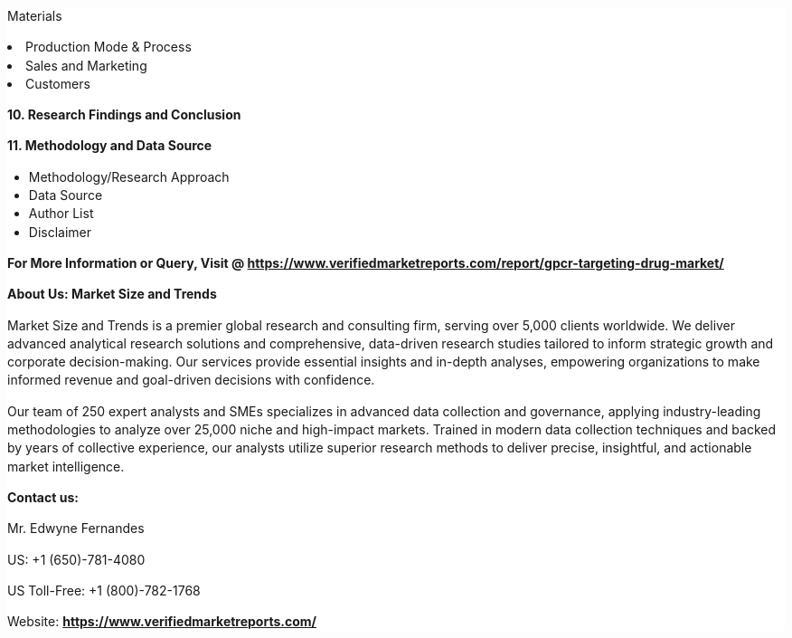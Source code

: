 Materials</li><li>Production Mode &amp; Process</li><li>Sales and Marketing</li><li>Customers</li></ul><p><strong>10. Research Findings and Conclusion</strong></p><p><strong>11. Methodology and Data Source</strong></p><ul><li>Methodology/Research Approach</li><li>Data Source</li><li>Author List</li><li>Disclaimer</li></ul></p><p><strong>For More Information or Query, Visit @ <a href="https://www.verifiedmarketreports.com/report/gpcr-targeting-drug-market/">https://www.verifiedmarketreports.com/report/gpcr-targeting-drug-market/</a></strong></p><p><strong>About Us: Market Size and Trends</strong></p><p>Market Size and Trends is a premier global research and consulting firm, serving over 5,000 clients worldwide. We deliver advanced analytical research solutions and comprehensive, data-driven research studies tailored to inform strategic growth and corporate decision-making. Our services provide essential insights and in-depth analyses, empowering organizations to make informed revenue and goal-driven decisions with confidence.</p><p>Our team of 250 expert analysts and SMEs specializes in advanced data collection and governance, applying industry-leading methodologies to analyze over 25,000 niche and high-impact markets. Trained in modern data collection techniques and backed by years of collective experience, our analysts utilize superior research methods to deliver precise, insightful, and actionable market intelligence.</p><p><strong>Contact us:</strong></p><p>Mr. Edwyne Fernandes</p><p>US: +1 (650)-781-4080</p><p>US Toll-Free: +1 (800)-782-1768</p><p>Website: <strong><a href="https://www.verifiedmarketreports.com/">https://www.verifiedmarketreports.com/</a></strong></p>
